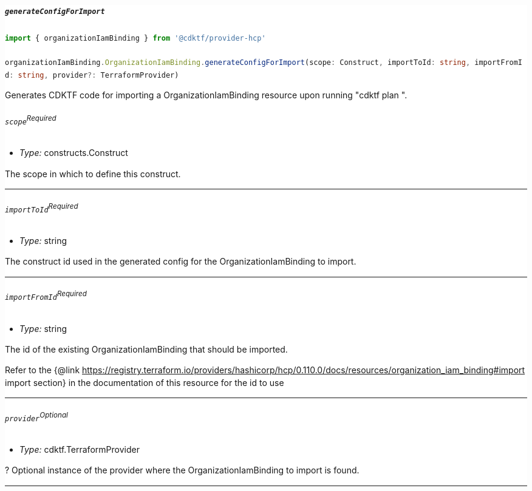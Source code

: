 
##### `generateConfigForImport` <a name="generateConfigForImport" id="@cdktf/provider-hcp.organizationIamBinding.OrganizationIamBinding.generateConfigForImport"></a>

```typescript
import { organizationIamBinding } from '@cdktf/provider-hcp'

organizationIamBinding.OrganizationIamBinding.generateConfigForImport(scope: Construct, importToId: string, importFromId: string, provider?: TerraformProvider)
```

Generates CDKTF code for importing a OrganizationIamBinding resource upon running "cdktf plan <stack-name>".

###### `scope`<sup>Required</sup> <a name="scope" id="@cdktf/provider-hcp.organizationIamBinding.OrganizationIamBinding.generateConfigForImport.parameter.scope"></a>

- *Type:* constructs.Construct

The scope in which to define this construct.

---

###### `importToId`<sup>Required</sup> <a name="importToId" id="@cdktf/provider-hcp.organizationIamBinding.OrganizationIamBinding.generateConfigForImport.parameter.importToId"></a>

- *Type:* string

The construct id used in the generated config for the OrganizationIamBinding to import.

---

###### `importFromId`<sup>Required</sup> <a name="importFromId" id="@cdktf/provider-hcp.organizationIamBinding.OrganizationIamBinding.generateConfigForImport.parameter.importFromId"></a>

- *Type:* string

The id of the existing OrganizationIamBinding that should be imported.

Refer to the {@link https://registry.terraform.io/providers/hashicorp/hcp/0.110.0/docs/resources/organization_iam_binding#import import section} in the documentation of this resource for the id to use

---

###### `provider`<sup>Optional</sup> <a name="provider" id="@cdktf/provider-hcp.organizationIamBinding.OrganizationIamBinding.generateConfigForImport.parameter.provider"></a>

- *Type:* cdktf.TerraformProvider

? Optional instance of the provider where the OrganizationIamBinding to import is found.

---